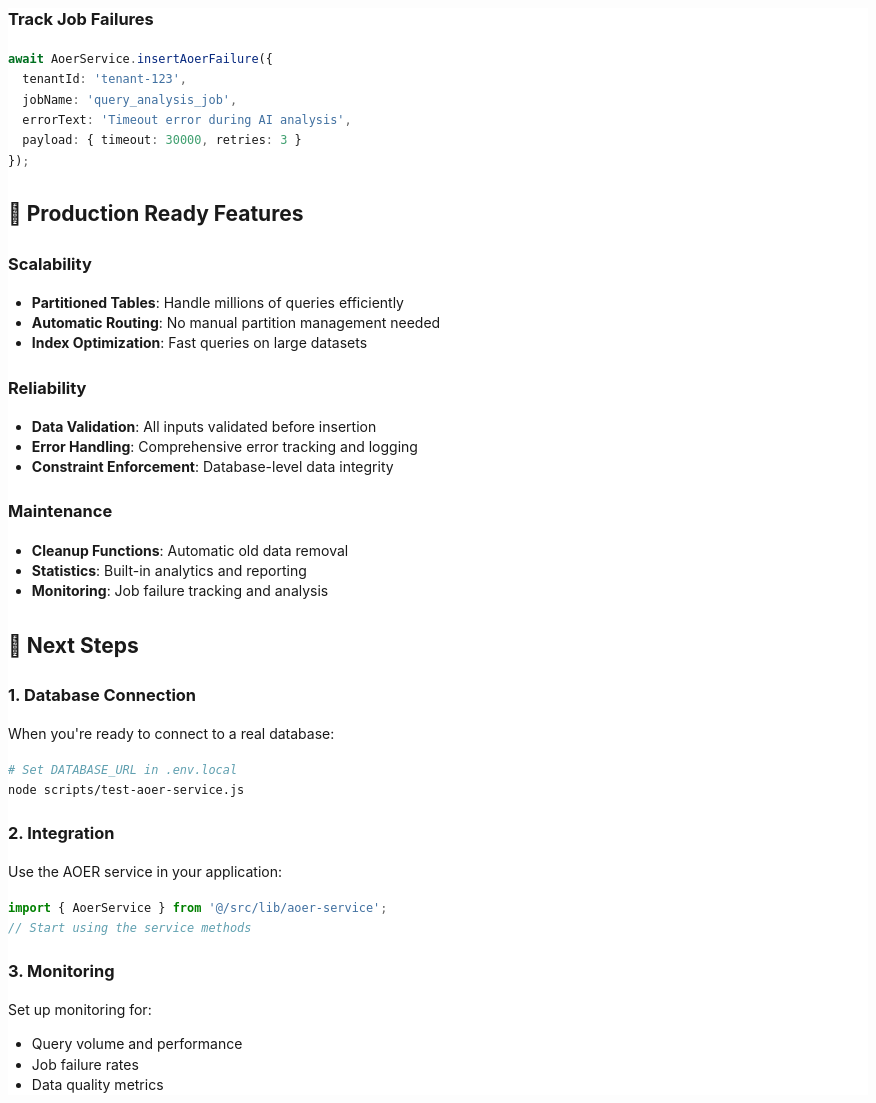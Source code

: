 ### **Track Job Failures**
```typescript
await AoerService.insertAoerFailure({
  tenantId: 'tenant-123',
  jobName: 'query_analysis_job',
  errorText: 'Timeout error during AI analysis',
  payload: { timeout: 30000, retries: 3 }
});
```

## 🎯 **Production Ready Features**

### **Scalability**
- **Partitioned Tables**: Handle millions of queries efficiently
- **Automatic Routing**: No manual partition management needed
- **Index Optimization**: Fast queries on large datasets

### **Reliability**
- **Data Validation**: All inputs validated before insertion
- **Error Handling**: Comprehensive error tracking and logging
- **Constraint Enforcement**: Database-level data integrity

### **Maintenance**
- **Cleanup Functions**: Automatic old data removal
- **Statistics**: Built-in analytics and reporting
- **Monitoring**: Job failure tracking and analysis

## 🚀 **Next Steps**

### **1. Database Connection**
When you're ready to connect to a real database:
```bash
# Set DATABASE_URL in .env.local
node scripts/test-aoer-service.js
```

### **2. Integration**
Use the AOER service in your application:
```typescript
import { AoerService } from '@/src/lib/aoer-service';
// Start using the service methods
```

### **3. Monitoring**
Set up monitoring for:
- Query volume and performance
- Job failure rates
- Data quality metrics
